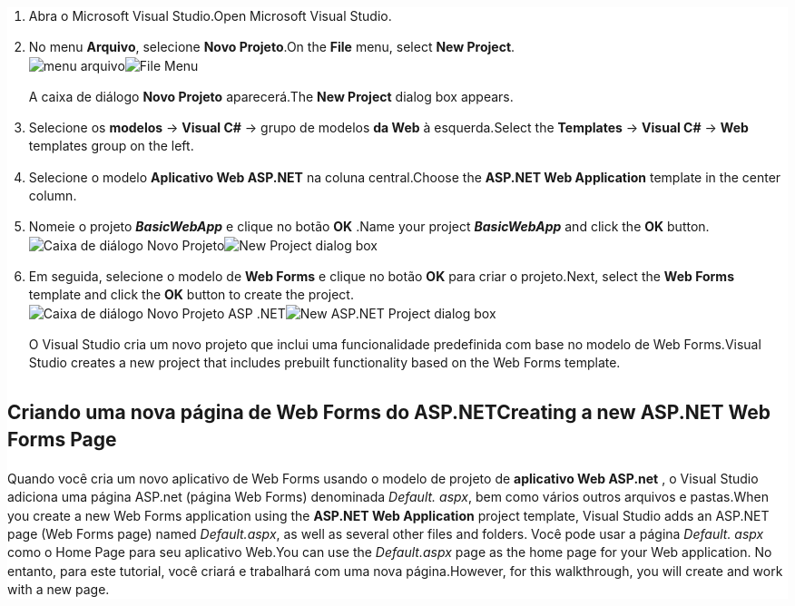 1. <span data-ttu-id="23f8f-123">Abra o Microsoft Visual Studio.</span><span class="sxs-lookup"><span data-stu-id="23f8f-123">Open Microsoft Visual Studio.</span></span>
2. <span data-ttu-id="23f8f-124">No menu **Arquivo**, selecione **Novo Projeto**.</span><span class="sxs-lookup"><span data-stu-id="23f8f-124">On the **File** menu, select **New Project**.</span></span>  
    <span data-ttu-id="23f8f-125">![menu arquivo](code-editing-in-web-forms-pages/_static/image1.png)</span><span class="sxs-lookup"><span data-stu-id="23f8f-125">![File Menu](code-editing-in-web-forms-pages/_static/image1.png)</span></span>

    <span data-ttu-id="23f8f-126">A caixa de diálogo **Novo Projeto** aparecerá.</span><span class="sxs-lookup"><span data-stu-id="23f8f-126">The **New Project** dialog box appears.</span></span>
3. <span data-ttu-id="23f8f-127">Selecione os **modelos** -&gt; **Visual C#**  -&gt; grupo de modelos **da Web** à esquerda.</span><span class="sxs-lookup"><span data-stu-id="23f8f-127">Select the **Templates** -&gt; **Visual C#** -&gt; **Web** templates group on the left.</span></span>
4. <span data-ttu-id="23f8f-128">Selecione o modelo **Aplicativo Web ASP.NET** na coluna central.</span><span class="sxs-lookup"><span data-stu-id="23f8f-128">Choose the **ASP.NET Web Application** template in the center column.</span></span>
5. <span data-ttu-id="23f8f-129">Nomeie o projeto ***BasicWebApp*** e clique no botão **OK** .</span><span class="sxs-lookup"><span data-stu-id="23f8f-129">Name your project ***BasicWebApp*** and click the **OK** button.</span></span>   
<span data-ttu-id="23f8f-130">![Caixa de diálogo Novo Projeto](code-editing-in-web-forms-pages/_static/image2.png)</span><span class="sxs-lookup"><span data-stu-id="23f8f-130">![New Project dialog box](code-editing-in-web-forms-pages/_static/image2.png)</span></span>
6. <span data-ttu-id="23f8f-131">Em seguida, selecione o modelo de **Web Forms** e clique no botão **OK** para criar o projeto.</span><span class="sxs-lookup"><span data-stu-id="23f8f-131">Next, select the **Web Forms** template and click the **OK** button to create the project.</span></span>  
<span data-ttu-id="23f8f-132">![Caixa de diálogo Novo Projeto ASP .NET](code-editing-in-web-forms-pages/_static/image3.png)</span><span class="sxs-lookup"><span data-stu-id="23f8f-132">![New ASP.NET Project dialog box](code-editing-in-web-forms-pages/_static/image3.png)</span></span>  

    <span data-ttu-id="23f8f-133">O Visual Studio cria um novo projeto que inclui uma funcionalidade predefinida com base no modelo de Web Forms.</span><span class="sxs-lookup"><span data-stu-id="23f8f-133">Visual Studio creates a new project that includes prebuilt functionality based on the Web Forms template.</span></span>

## <a name="creating-a-new-aspnet-web-forms-page"></a><span data-ttu-id="23f8f-134">Criando uma nova página de Web Forms do ASP.NET</span><span class="sxs-lookup"><span data-stu-id="23f8f-134">Creating a new ASP.NET Web Forms Page</span></span>

<span data-ttu-id="23f8f-135">Quando você cria um novo aplicativo de Web Forms usando o modelo de projeto de **aplicativo Web ASP.net** , o Visual Studio adiciona uma página ASP.net (página Web Forms) denominada *Default. aspx*, bem como vários outros arquivos e pastas.</span><span class="sxs-lookup"><span data-stu-id="23f8f-135">When you create a new Web Forms application using the **ASP.NET Web Application** project template, Visual Studio adds an ASP.NET page (Web Forms page) named *Default.aspx*, as well as several other files and folders.</span></span> <span data-ttu-id="23f8f-136">Você pode usar a página *Default. aspx* como o Home Page para seu aplicativo Web.</span><span class="sxs-lookup"><span data-stu-id="23f8f-136">You can use the *Default.aspx* page as the home page for your Web application.</span></span> <span data-ttu-id="23f8f-137">No entanto, para este tutorial, você criará e trabalhará com uma nova página.</span><span class="sxs-lookup"><span data-stu-id="23f8f-137">However, for this walkthrough, you will create and work with a new page.</span></span>
